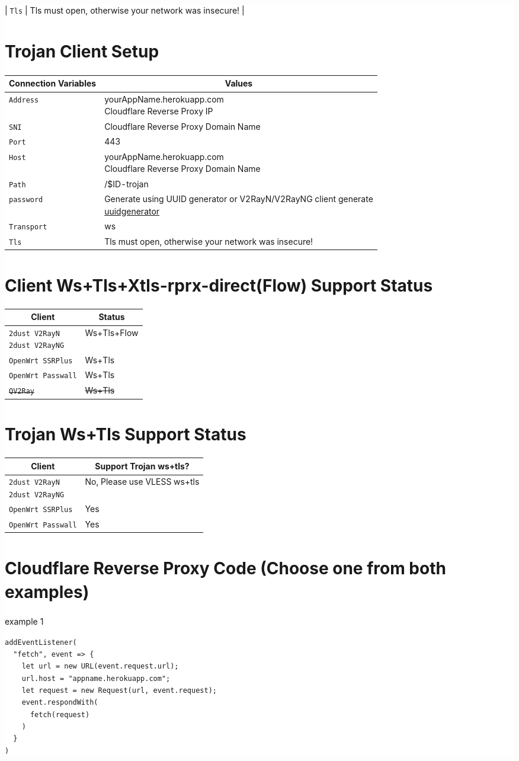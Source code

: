 | `Tls` | Tls must open, otherwise your network was insecure! |

# Trojan Client Setup
| Connection Variables | Values |
| -------------------- | ------ |
| `Address` | yourAppName.herokuapp.com </br> Cloudflare Reverse Proxy IP |
| `SNI` | Cloudflare Reverse Proxy Domain Name |
| `Port` | 443 |
| `Host` | yourAppName.herokuapp.com </br> Cloudflare Reverse Proxy Domain Name |
| `Path` | /$ID-trojan |
| `password` | Generate using UUID generator or V2RayN/V2RayNG client generate </br> [uuidgenerator](https://www.uuidgenerator.net/) |
| `Transport` | ws |
| `Tls` | Tls must open, otherwise your network was insecure! |

# Client Ws+Tls+Xtls-rprx-direct(Flow) Support Status
| Client | Status |
| ------ | ------ |
| `2dust V2RayN` </br> `2dust V2RayNG` | Ws+Tls+Flow |
| `OpenWrt SSRPlus` | Ws+Tls |
| `OpenWrt Passwall` | Ws+Tls |
| ~~`QV2Ray`~~ | ~~Ws+Tls~~ |

# Trojan Ws+Tls Support Status
| Client | Support Trojan ws+tls? |
| ------ | ------ |
| `2dust V2RayN` </br> `2dust V2RayNG` | No, Please use VLESS ws+tls |
| `OpenWrt SSRPlus` | Yes |
| `OpenWrt Passwall` | Yes |

# Cloudflare Reverse Proxy Code (Choose one from both examples)

example 1
```
addEventListener(
  "fetch", event => {
    let url = new URL(event.request.url);
    url.host = "appname.herokuapp.com";
    let request = new Request(url, event.request);
    event.respondWith(
      fetch(request)
    )
  }
)
```
